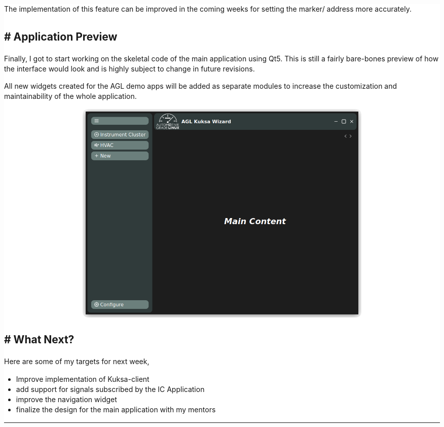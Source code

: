 The implementation of this feature can be improved in the coming weeks for setting the marker/ address more accurately.

## # Application Preview

Finally, I got to start working on the skeletal code of the main application using Qt5. This is still a fairly bare-bones preview of how the interface would look and is highly subject to change in future revisions. 

All new widgets created for the AGL demo apps will be added as separate modules to increase the customization and maintainability  of the whole application.

<div style="display: flex; flex-direction: column; align-items: center;">
  <img src="./design_preview.png" height="auto" width="550px" style="border-radius: 10px;">
</div>

## # What Next?

Here are some of my targets for next week,
- Improve implementation of Kuksa-client 
- add support for signals subscribed by the IC Application
- improve the navigation widget
- finalize the design for the main application with my mentors

---
